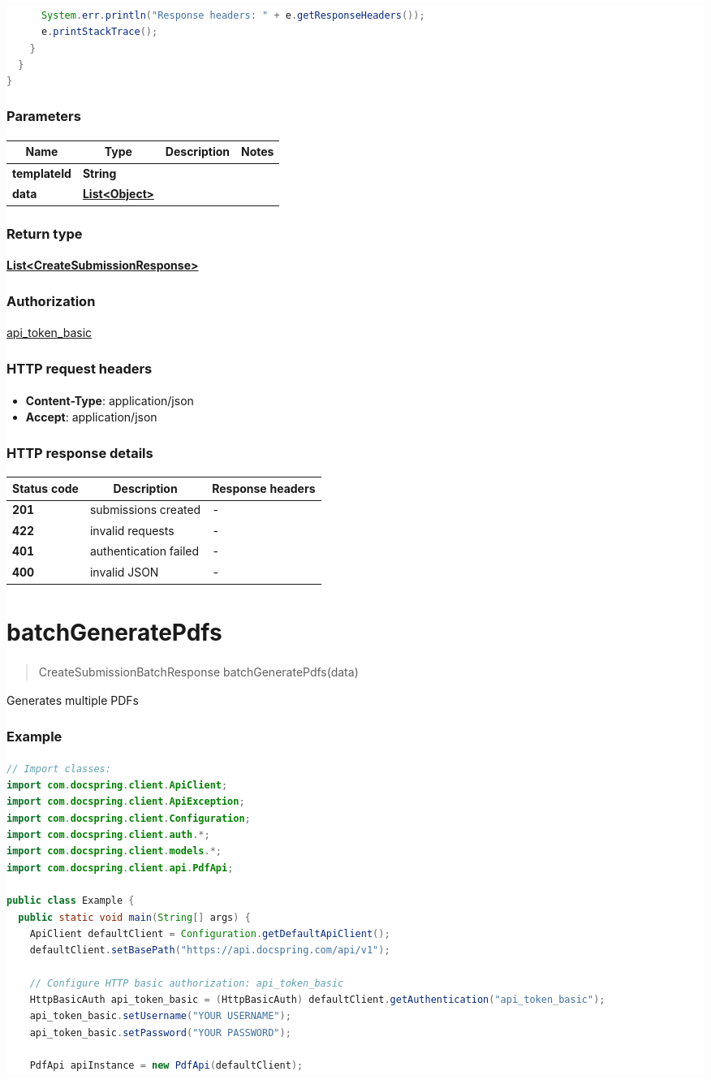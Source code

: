 ```java
      System.err.println("Response headers: " + e.getResponseHeaders());
      e.printStackTrace();
    }
  }
}
```

### Parameters

Name | Type | Description  | Notes
------------- | ------------- | ------------- | -------------
 **templateId** | **String**|  |
 **data** | [**List&lt;Object&gt;**](Object.md)|  |

### Return type

[**List&lt;CreateSubmissionResponse&gt;**](CreateSubmissionResponse.md)

### Authorization

[api_token_basic](../README.md#api_token_basic)

### HTTP request headers

 - **Content-Type**: application/json
 - **Accept**: application/json

### HTTP response details
| Status code | Description | Response headers |
|-------------|-------------|------------------|
**201** | submissions created |  -  |
**422** | invalid requests |  -  |
**401** | authentication failed |  -  |
**400** | invalid JSON |  -  |

<a name="batchGeneratePdfs"></a>
# **batchGeneratePdfs**
> CreateSubmissionBatchResponse batchGeneratePdfs(data)

Generates multiple PDFs

### Example
```java
// Import classes:
import com.docspring.client.ApiClient;
import com.docspring.client.ApiException;
import com.docspring.client.Configuration;
import com.docspring.client.auth.*;
import com.docspring.client.models.*;
import com.docspring.client.api.PdfApi;

public class Example {
  public static void main(String[] args) {
    ApiClient defaultClient = Configuration.getDefaultApiClient();
    defaultClient.setBasePath("https://api.docspring.com/api/v1");
    
    // Configure HTTP basic authorization: api_token_basic
    HttpBasicAuth api_token_basic = (HttpBasicAuth) defaultClient.getAuthentication("api_token_basic");
    api_token_basic.setUsername("YOUR USERNAME");
    api_token_basic.setPassword("YOUR PASSWORD");

    PdfApi apiInstance = new PdfApi(defaultClient);
```